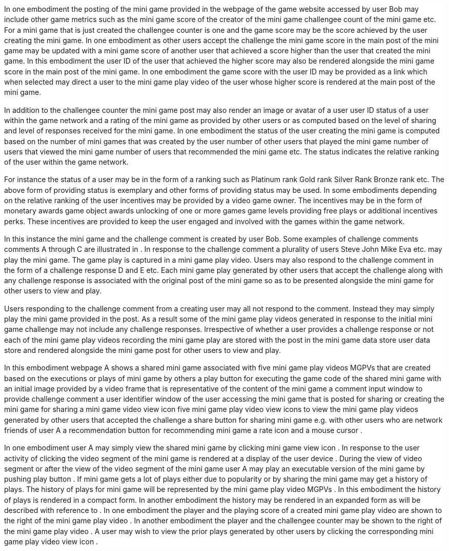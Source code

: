 In one embodiment the posting of the mini game provided in the webpage of the game website accessed by user Bob may include other game metrics such as the mini game score of the creator of the mini game challengee count of the mini game etc. For a mini game that is just created the challengee counter is one and the game score may be the score achieved by the user creating the mini game. In one embodiment as other users accept the challenge the mini game score in the main post of the mini game may be updated with a mini game score of another user that achieved a score higher than the user that created the mini game. In this embodiment the user ID of the user that achieved the higher score may also be rendered alongside the mini game score in the main post of the mini game. In one embodiment the game score with the user ID may be provided as a link which when selected may direct a user to the mini game play video of the user whose higher score is rendered at the main post of the mini game.

In addition to the challengee counter the mini game post may also render an image or avatar of a user user ID status of a user within the game network and a rating of the mini game as provided by other users or as computed based on the level of sharing and level of responses received for the mini game. In one embodiment the status of the user creating the mini game is computed based on the number of mini games that was created by the user number of other users that played the mini game number of users that viewed the mini game number of users that recommended the mini game etc. The status indicates the relative ranking of the user within the game network.

For instance the status of a user may be in the form of a ranking such as Platinum rank Gold rank Silver Rank Bronze rank etc. The above form of providing status is exemplary and other forms of providing status may be used. In some embodiments depending on the relative ranking of the user incentives may be provided by a video game owner. The incentives may be in the form of monetary awards game object awards unlocking of one or more games game levels providing free plays or additional incentives perks. These incentives are provided to keep the user engaged and involved with the games within the game network.

In this instance the mini game and the challenge comment is created by user Bob. Some examples of challenge comments comments A through C are illustrated in . In response to the challenge comment a plurality of users Steve John Mike Eva etc. may play the mini game. The game play is captured in a mini game play video. Users may also respond to the challenge comment in the form of a challenge response D and E etc. Each mini game play generated by other users that accept the challenge along with any challenge response is associated with the original post of the mini game so as to be presented alongside the mini game for other users to view and play.

Users responding to the challenge comment from a creating user may all not respond to the comment. Instead they may simply play the mini game provided in the post. As a result some of the mini game play videos generated in response to the initial mini game challenge may not include any challenge responses. Irrespective of whether a user provides a challenge response or not each of the mini game play videos recording the mini game play are stored with the post in the mini game data store user data store and rendered alongside the mini game post for other users to view and play.

In this embodiment webpage A shows a shared mini game associated with five mini game play videos MGPVs that are created based on the executions or plays of mini game by others a play button for executing the game code of the shared mini game with an initial image provided by a video frame that is representative of the content of the mini game a comment input window to provide challenge comment a user identifier window of the user accessing the mini game that is posted for sharing or creating the mini game for sharing a mini game video view icon five mini game play video view icons to view the mini game play videos generated by other users that accepted the challenge a share button for sharing mini game e.g. with other users who are network friends of user A a recommendation button for recommending mini game a rate icon and a mouse cursor .

In one embodiment user A may simply view the shared mini game by clicking mini game view icon . In response to the user activity of clicking the video segment of the mini game is rendered at a display of the user device . During the view of video segment or after the view of the video segment of the mini game user A may play an executable version of the mini game by pushing play button . If mini game gets a lot of plays either due to popularity or by sharing the mini game may get a history of plays. The history of plays for mini game will be represented by the mini game play video MGPVs . In this embodiment the history of plays is rendered in a compact form. In another embodiment the history may be rendered in an expanded form as will be described with reference to . In one embodiment the player and the playing score of a created mini game play video are shown to the right of the mini game play video . In another embodiment the player and the challengee counter may be shown to the right of the mini game play video . A user may wish to view the prior plays generated by other users by clicking the corresponding mini game play video view icon .
